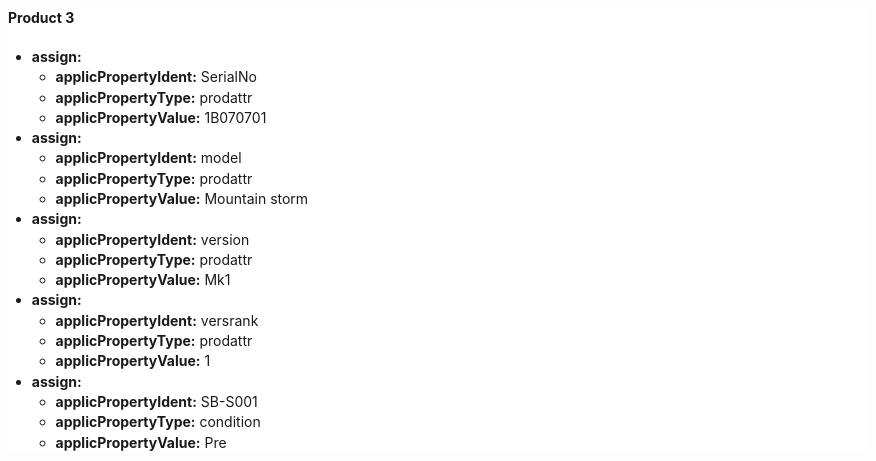 #### Product 3

*   **assign:**
    *   **applicPropertyIdent:** SerialNo
    *   **applicPropertyType:** prodattr
    *   **applicPropertyValue:** 1B070701
*   **assign:**
    *   **applicPropertyIdent:** model
    *   **applicPropertyType:** prodattr
    *   **applicPropertyValue:** Mountain storm
*   **assign:**
    *   **applicPropertyIdent:** version
    *   **applicPropertyType:** prodattr
    *   **applicPropertyValue:** Mk1
*   **assign:**
    *   **applicPropertyIdent:** versrank
    *   **applicPropertyType:** prodattr
    *   **applicPropertyValue:** 1
*   **assign:**
    *   **applicPropertyIdent:** SB-S001
    *   **applicPropertyType:** condition
    *   **applicPropertyValue:** Pre